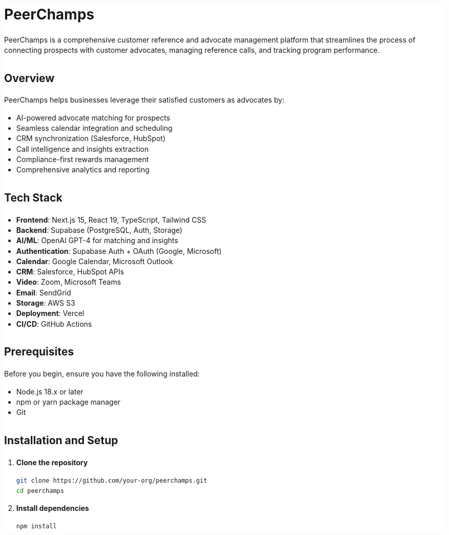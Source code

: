 # PeerChamps

PeerChamps is a comprehensive customer reference and advocate management platform that streamlines the process of connecting prospects with customer advocates, managing reference calls, and tracking program performance.

## Overview

PeerChamps helps businesses leverage their satisfied customers as advocates by:

- AI-powered advocate matching for prospects
- Seamless calendar integration and scheduling
- CRM synchronization (Salesforce, HubSpot)
- Call intelligence and insights extraction
- Compliance-first rewards management
- Comprehensive analytics and reporting

## Tech Stack

- **Frontend**: Next.js 15, React 19, TypeScript, Tailwind CSS
- **Backend**: Supabase (PostgreSQL, Auth, Storage)
- **AI/ML**: OpenAI GPT-4 for matching and insights
- **Authentication**: Supabase Auth + OAuth (Google, Microsoft)
- **Calendar**: Google Calendar, Microsoft Outlook
- **CRM**: Salesforce, HubSpot APIs
- **Video**: Zoom, Microsoft Teams
- **Email**: SendGrid
- **Storage**: AWS S3
- **Deployment**: Vercel
- **CI/CD**: GitHub Actions

## Prerequisites

Before you begin, ensure you have the following installed:

- Node.js 18.x or later
- npm or yarn package manager
- Git

## Installation and Setup

1. **Clone the repository**

   ```bash
   git clone https://github.com/your-org/peerchamps.git
   cd peerchamps
   ```

2. **Install dependencies**

   ```bash
   npm install
   ```
